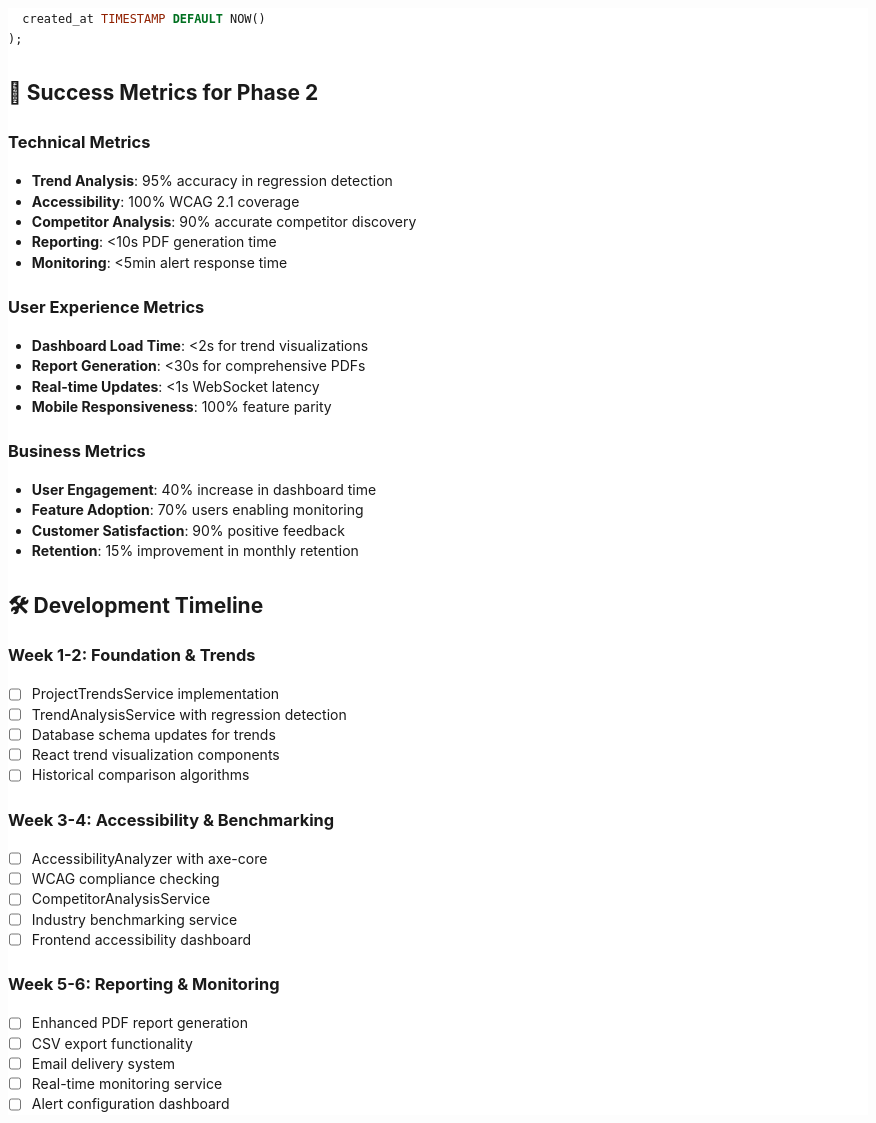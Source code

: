 ```sql
  created_at TIMESTAMP DEFAULT NOW()
);
```

## 🎯 Success Metrics for Phase 2

### Technical Metrics
- **Trend Analysis**: 95% accuracy in regression detection
- **Accessibility**: 100% WCAG 2.1 coverage
- **Competitor Analysis**: 90% accurate competitor discovery
- **Reporting**: <10s PDF generation time
- **Monitoring**: <5min alert response time

### User Experience Metrics
- **Dashboard Load Time**: <2s for trend visualizations
- **Report Generation**: <30s for comprehensive PDFs
- **Real-time Updates**: <1s WebSocket latency
- **Mobile Responsiveness**: 100% feature parity

### Business Metrics
- **User Engagement**: 40% increase in dashboard time
- **Feature Adoption**: 70% users enabling monitoring
- **Customer Satisfaction**: 90% positive feedback
- **Retention**: 15% improvement in monthly retention

## 🛠️ Development Timeline

### Week 1-2: Foundation & Trends
- [ ] ProjectTrendsService implementation
- [ ] TrendAnalysisService with regression detection
- [ ] Database schema updates for trends
- [ ] React trend visualization components
- [ ] Historical comparison algorithms

### Week 3-4: Accessibility & Benchmarking  
- [ ] AccessibilityAnalyzer with axe-core
- [ ] WCAG compliance checking
- [ ] CompetitorAnalysisService
- [ ] Industry benchmarking service
- [ ] Frontend accessibility dashboard

### Week 5-6: Reporting & Monitoring
- [ ] Enhanced PDF report generation
- [ ] CSV export functionality
- [ ] Email delivery system
- [ ] Real-time monitoring service
- [ ] Alert configuration dashboard
